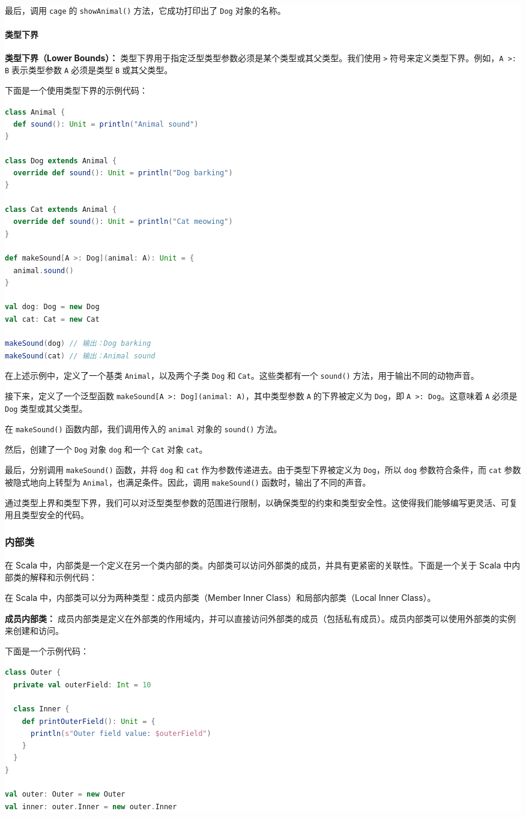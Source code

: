 最后，调用 `cage` 的 `showAnimal()` 方法，它成功打印出了 `Dog` 对象的名称。

#### 类型下界

**类型下界（Lower Bounds）：** 类型下界用于指定泛型类型参数必须是某个类型或其父类型。我们使用 `>` 符号来定义类型下界。例如，`A >: B` 表示类型参数 `A` 必须是类型 `B` 或其父类型。

下面是一个使用类型下界的示例代码：

```scala
class Animal {
  def sound(): Unit = println("Animal sound")
}

class Dog extends Animal {
  override def sound(): Unit = println("Dog barking")
}

class Cat extends Animal {
  override def sound(): Unit = println("Cat meowing")
}

def makeSound[A >: Dog](animal: A): Unit = {
  animal.sound()
}

val dog: Dog = new Dog
val cat: Cat = new Cat

makeSound(dog) // 输出：Dog barking
makeSound(cat) // 输出：Animal sound
```

在上述示例中，定义了一个基类 `Animal`，以及两个子类 `Dog` 和 `Cat`。这些类都有一个 `sound()` 方法，用于输出不同的动物声音。

接下来，定义了一个泛型函数 `makeSound[A >: Dog](animal: A)`，其中类型参数 `A` 的下界被定义为 `Dog`，即 `A >: Dog`。这意味着 `A` 必须是 `Dog` 类型或其父类型。

在 `makeSound()` 函数内部，我们调用传入的 `animal` 对象的 `sound()` 方法。

然后，创建了一个 `Dog` 对象 `dog` 和一个 `Cat` 对象 `cat`。

最后，分别调用 `makeSound()` 函数，并将 `dog` 和 `cat` 作为参数传递进去。由于类型下界被定义为 `Dog`，所以 `dog` 参数符合条件，而 `cat` 参数被隐式地向上转型为 `Animal`，也满足条件。因此，调用 `makeSound()` 函数时，输出了不同的声音。

通过类型上界和类型下界，我们可以对泛型类型参数的范围进行限制，以确保类型的约束和类型安全性。这使得我们能够编写更灵活、可复用且类型安全的代码。

### 内部类

在 Scala 中，内部类是一个定义在另一个类内部的类。内部类可以访问外部类的成员，并具有更紧密的关联性。下面是一个关于 Scala 中内部类的解释和示例代码：

在 Scala 中，内部类可以分为两种类型：成员内部类（Member Inner Class）和局部内部类（Local Inner Class）。

**成员内部类：** 成员内部类是定义在外部类的作用域内，并可以直接访问外部类的成员（包括私有成员）。成员内部类可以使用外部类的实例来创建和访问。

下面是一个示例代码：

```scala
class Outer {
  private val outerField: Int = 10

  class Inner {
    def printOuterField(): Unit = {
      println(s"Outer field value: $outerField")
    }
  }
}

val outer: Outer = new Outer
val inner: outer.Inner = new outer.Inner
```